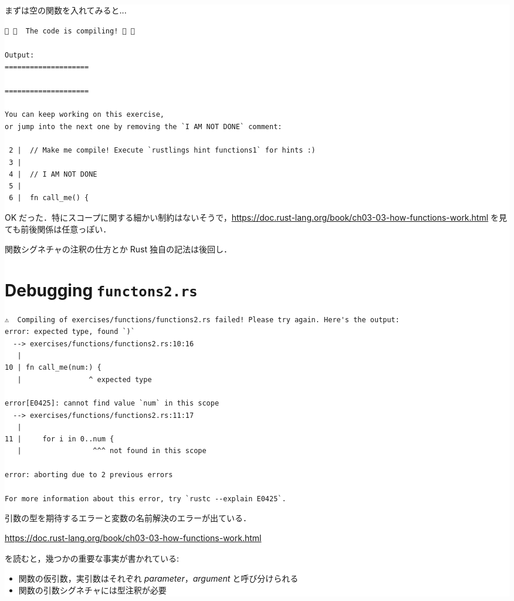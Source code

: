 まずは空の関数を入れてみると...

```
🎉 🎉  The code is compiling! 🎉 🎉

Output:
====================

====================

You can keep working on this exercise,
or jump into the next one by removing the `I AM NOT DONE` comment:

 2 |  // Make me compile! Execute `rustlings hint functions1` for hints :)
 3 |
 4 |  // I AM NOT DONE
 5 |
 6 |  fn call_me() {
 ```
 
OK だった．特にスコープに関する細かい制約はないそうで，https://doc.rust-lang.org/book/ch03-03-how-functions-work.html を見ても前後関係は任意っぽい．
 
関数シグネチャの注釈の仕方とか Rust 独自の記法は後回し．


# Debugging `functons2.rs`

```
⚠️  Compiling of exercises/functions/functions2.rs failed! Please try again. Here's the output:
error: expected type, found `)`
  --> exercises/functions/functions2.rs:10:16
   |
10 | fn call_me(num:) {
   |                ^ expected type

error[E0425]: cannot find value `num` in this scope
  --> exercises/functions/functions2.rs:11:17
   |
11 |     for i in 0..num {
   |                 ^^^ not found in this scope

error: aborting due to 2 previous errors

For more information about this error, try `rustc --explain E0425`.
```

引数の型を期待するエラーと変数の名前解決のエラーが出ている．

https://doc.rust-lang.org/book/ch03-03-how-functions-work.html

を読むと，幾つかの重要な事実が書かれている:

- 関数の仮引数，実引数はそれぞれ *parameter*，*argument* と呼び分けられる
- 関数の引数シグネチャには型注釈が必要
